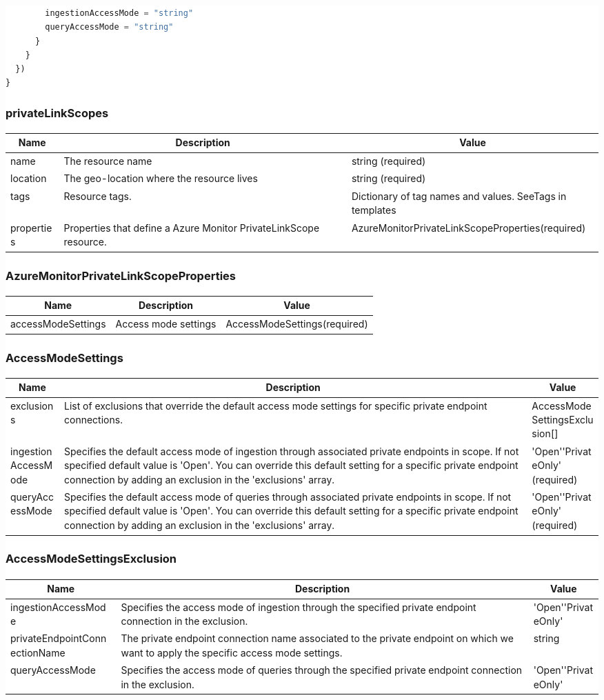 ```terraform
        ingestionAccessMode = "string"
        queryAccessMode = "string"
      }
    }
  })
}

```

### privateLinkScopes

| Name | Description | Value |
|-|-|-|
| name | The resource name | string (required) |
| location | The geo-location where the resource lives | string (required) |
| tags | Resource tags. | Dictionary of tag names and values. SeeTags in templates |
| properties | Properties that define a Azure Monitor PrivateLinkScope resource. | AzureMonitorPrivateLinkScopeProperties(required) |


### AzureMonitorPrivateLinkScopeProperties

| Name | Description | Value |
|-|-|-|
| accessModeSettings | Access mode settings | AccessModeSettings(required) |


### AccessModeSettings

| Name | Description | Value |
|-|-|-|
| exclusions | List of exclusions that override the default access mode settings for specific private endpoint connections. | AccessModeSettingsExclusion[] |
| ingestionAccessMode | Specifies the default access mode of ingestion through associated private endpoints in scope. If not specified default value is 'Open'. You can override this default setting for a specific private endpoint connection by adding an exclusion in the 'exclusions' array. | 'Open''PrivateOnly' (required) |
| queryAccessMode | Specifies the default access mode of queries through associated private endpoints in scope. If not specified default value is 'Open'. You can override this default setting for a specific private endpoint connection by adding an exclusion in the 'exclusions' array. | 'Open''PrivateOnly' (required) |


### AccessModeSettingsExclusion

| Name | Description | Value |
|-|-|-|
| ingestionAccessMode | Specifies the access mode of ingestion through the specified private endpoint connection in the exclusion. | 'Open''PrivateOnly' |
| privateEndpointConnectionName | The private endpoint connection name associated to the private endpoint on which we want to apply the specific access mode settings. | string |
| queryAccessMode | Specifies the access mode of queries through the specified private endpoint connection in the exclusion. | 'Open''PrivateOnly' |
